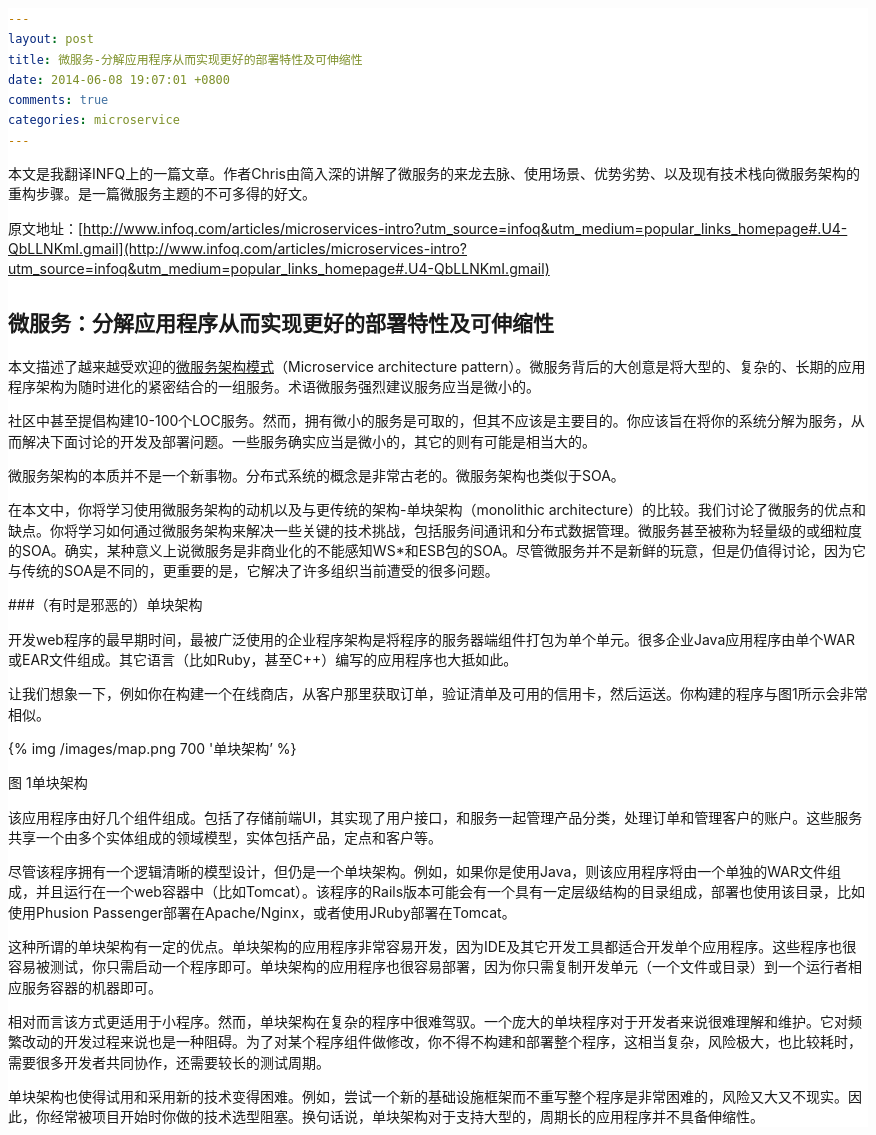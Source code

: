 ```yaml
---
layout: post
title: 微服务-分解应用程序从而实现更好的部署特性及可伸缩性
date: 2014-06-08 19:07:01 +0800
comments: true
categories: microservice
---
```


本文是我翻译INFQ上的一篇文章。作者Chris由简入深的讲解了微服务的来龙去脉、使用场景、优势劣势、以及现有技术栈向微服务架构的重构步骤。是一篇微服务主题的不可多得的好文。

原文地址：[http://www.infoq.com/articles/microservices-intro?utm_source=infoq&utm_medium=popular_links_homepage#.U4-QbLLNKmI.gmail](http://www.infoq.com/articles/microservices-intro?utm_source=infoq&utm_medium=popular_links_homepage#.U4-QbLLNKmI.gmail)



## 微服务：分解应用程序从而实现更好的部署特性及可伸缩性


本文描述了越来越受欢迎的[微服务架构模式](http://microservices.io/patterns/microservices.html)（Microservice architecture pattern）。微服务背后的大创意是将大型的、复杂的、长期的应用程序架构为随时进化的紧密结合的一组服务。术语微服务强烈建议服务应当是微小的。

社区中甚至提倡构建10-100个LOC服务。然而，拥有微小的服务是可取的，但其不应该是主要目的。你应该旨在将你的系统分解为服务，从而解决下面讨论的开发及部署问题。一些服务确实应当是微小的，其它的则有可能是相当大的。


微服务架构的本质并不是一个新事物。分布式系统的概念是非常古老的。微服务架构也类似于SOA。

在本文中，你将学习使用微服务架构的动机以及与更传统的架构-单块架构（monolithic architecture）的比较。我们讨论了微服务的优点和缺点。你将学习如何通过微服务架构来解决一些关键的技术挑战，包括服务间通讯和分布式数据管理。微服务甚至被称为轻量级的或细粒度的SOA。确实，某种意义上说微服务是非商业化的不能感知WS*和ESB包的SOA。尽管微服务并不是新鲜的玩意，但是仍值得讨论，因为它与传统的SOA是不同的，更重要的是，它解决了许多组织当前遭受的很多问题。

###（有时是邪恶的）单块架构

开发web程序的最早期时间，最被广泛使用的企业程序架构是将程序的服务器端组件打包为单个单元。很多企业Java应用程序由单个WAR或EAR文件组成。其它语言（比如Ruby，甚至C++）编写的应用程序也大抵如此。


让我们想象一下，例如你在构建一个在线商店，从客户那里获取订单，验证清单及可用的信用卡，然后运送。你构建的程序与图1所示会非常相似。

{% img /images/map.png 700 '单块架构’ %}

图 1单块架构

该应用程序由好几个组件组成。包括了存储前端UI，其实现了用户接口，和服务一起管理产品分类，处理订单和管理客户的账户。这些服务共享一个由多个实体组成的领域模型，实体包括产品，定点和客户等。


尽管该程序拥有一个逻辑清晰的模型设计，但仍是一个单块架构。例如，如果你是使用Java，则该应用程序将由一个单独的WAR文件组成，并且运行在一个web容器中（比如Tomcat）。该程序的Rails版本可能会有一个具有一定层级结构的目录组成，部署也使用该目录，比如使用Phusion Passenger部署在Apache/Nginx，或者使用JRuby部署在Tomcat。


这种所谓的单块架构有一定的优点。单块架构的应用程序非常容易开发，因为IDE及其它开发工具都适合开发单个应用程序。这些程序也很容易被测试，你只需启动一个程序即可。单块架构的应用程序也很容易部署，因为你只需复制开发单元（一个文件或目录）到一个运行者相应服务容器的机器即可。


相对而言该方式更适用于小程序。然而，单块架构在复杂的程序中很难驾驭。一个庞大的单块程序对于开发者来说很难理解和维护。它对频繁改动的开发过程来说也是一种阻碍。为了对某个程序组件做修改，你不得不构建和部署整个程序，这相当复杂，风险极大，也比较耗时，需要很多开发者共同协作，还需要较长的测试周期。

单块架构也使得试用和采用新的技术变得困难。例如，尝试一个新的基础设施框架而不重写整个程序是非常困难的，风险又大又不现实。因此，你经常被项目开始时你做的技术选型阻塞。换句话说，单块架构对于支持大型的，周期长的应用程序并不具备伸缩性。
